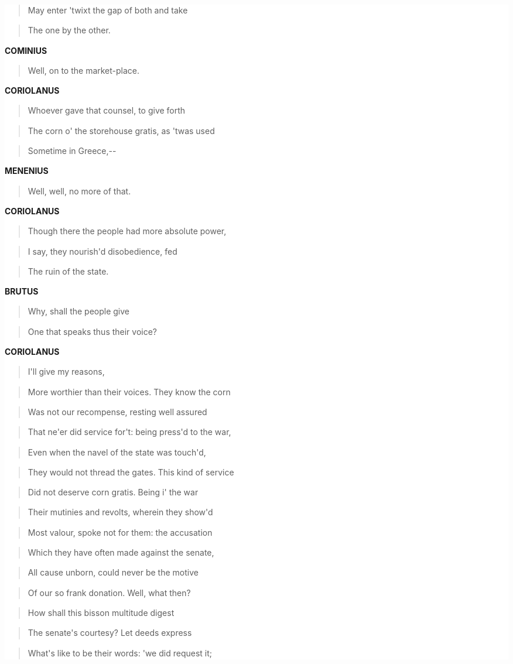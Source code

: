 > May enter 'twixt the gap of both and take  

> The one by the other.  

**COMINIUS**

> Well, on to the market-place.  

**CORIOLANUS**

> Whoever gave that counsel, to give forth  

> The corn o' the storehouse gratis, as 'twas used  

> Sometime in Greece,--  

**MENENIUS**

> Well, well, no more of that.  

**CORIOLANUS**

> Though there the people had more absolute power,  

> I say, they nourish'd disobedience, fed  

> The ruin of the state.  

**BRUTUS**

> Why, shall the people give  

> One that speaks thus their voice?  

**CORIOLANUS**

> I'll give my reasons,  

> More worthier than their voices. They know the corn  

> Was not our recompense, resting well assured  

> That ne'er did service for't: being press'd to the war,  

> Even when the navel of the state was touch'd,  

> They would not thread the gates. This kind of service  

> Did not deserve corn gratis. Being i' the war  

> Their mutinies and revolts, wherein they show'd  

> Most valour, spoke not for them: the accusation  

> Which they have often made against the senate,  

> All cause unborn, could never be the motive  

> Of our so frank donation. Well, what then?  

> How shall this bisson multitude digest  

> The senate's courtesy? Let deeds express  

> What's like to be their words: 'we did request it;  
